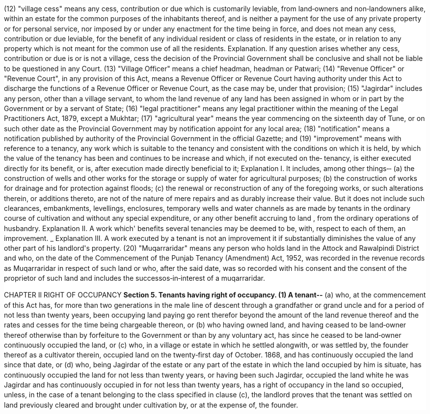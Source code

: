(12) "village cess" means any cess, contribution or due which is customarily leviable, from land‑owners and non‑landowners alike, within an estate for the common purposes of the inhabitants thereof, and is neither a payment for the use of any private property or for personal service, nor imposed by or under any enactment for the time being in force, and does not mean any cess, contribution or due leviable, for the benefit of any individual resident or class of residents in the estate, or in relation to any property which is not meant for the common use of all the residents.
Explanation. If any question arises whether any cess, contribution or due is or is not a village, cess the decision of the Provincial Government shall be conclusive and shall not be liable to be questioned in any Court.
(13) "Village Officer" means a chief headman, headman or Patwari;
(14) "Revenue Officer" or "Revenue Court", in any provision of this Act, means a Revenue Officer or Revenue Court having authority under this Act to discharge the functions of a Revenue Officer or Revenue Court, as the case may be, under that provision;
(15) "Jagirdar" includes any person, other than a village servant, to whom the land revenue of any land has been assigned in whom or in part by the Government or by a servant of State;
(16) "legal practitioner" means any legal practitioner within the meaning of the Legal Practitioners Act, 1879, except a Mukhtar;
(17) "agricultural year" means the year commencing on the sixteenth day of Tune, or on such other date as the Provincial Government may by notification appoint for any local area;
(18) "notification" means a notification published by authority of the Provincial Government in the official Gazette; and
(19) "improvement" means with reference to a tenancy, any work which is suitable to the tenancy and consistent with the conditions on which it is held, by which the value of the tenancy has been and continues to be increase and which, if not executed on the‑ tenancy, is either executed directly for its benefit, or is, after execution made directly beneficial to it;
Explanation I. It includes, among other things‑‑
(a) the construction of wells and other works for the storage or supply of water for agricultural purposes;
(b) the construction of works for drainage and for protection against floods;
(c) the renewal or reconstruction of any of the foregoing works, or such alterations therein, or additions thereto, are not of the nature of mere repairs and as durably increase their value.
But it does not include such clearances, embankments, levellings, enclosures, temporary wells and water channels as are made by tenants in the ordinary course of cultivation and without any special expenditure, or any other benefit accruing to land , from the ordinary operations of husbandry.
Explanation II. A work which' benefits several tenancies may be deemed to be, with, respect to each of them, an improvement. \_
Explanation III. A work executed by a tenant is not an improvement it if substantially diminishes the value of any other part of his landlord's property.
(20) "Muqarraridar" means any person who holds land in the Attock and Rawalpindi District and who, on the date of the Commencement of the Punjab Tenancy (Amendment) Act, 1952, was recorded in the revenue records as Muqarraridar in respect of such land or who, after the said date, was so recorded with his consent and the consent of the proprietor of such land and includes the successos‑in‑interest of a muqarraridar.

CHAPTER Il
RIGHT OF OCCUPANCY 
**Section 5. Tenants having right of occupancy. (1) A tenant‑‑**
(a) who, at the commencement of this Act has, for more than two generations in the male line of descent through a grandfather or grand uncle and for a period of not less than twenty years, been occupying land paying go rent therefor beyond the amount of the land revenue thereof and the rates and cesses for the time being chargeable thereon, or
(b) who having owned land, and having ceased to be land‑owner thereof otherwise than by forfeiture to the Government or than by any voluntary act, has since he ceased to be land‑owner continuously occupied the land, or
(c) who, in a village or estate in which he settled alongwith, or was settled by, the founder thereof as a cultivator therein, occupied land on the twenty‑first day of October. 1868, and has continuously occupied the land since that date, or
(d) who, being Jagirdar of the estate or any part of the estate in which the land occupied by him is situate, has continuously occupied the land for not less than twenty years, or having been such Jagirdar, occupied the land white he was Jagirdar and has continuously occupied in for not less than twenty years, has a right of occupancy in the land so occupied, unless, in the case of a tenant belonging to the class specified in clause (c), the landlord proves that the tenant was settled on land previously cleared and brought under cultivation by, or at the expense of, the founder.